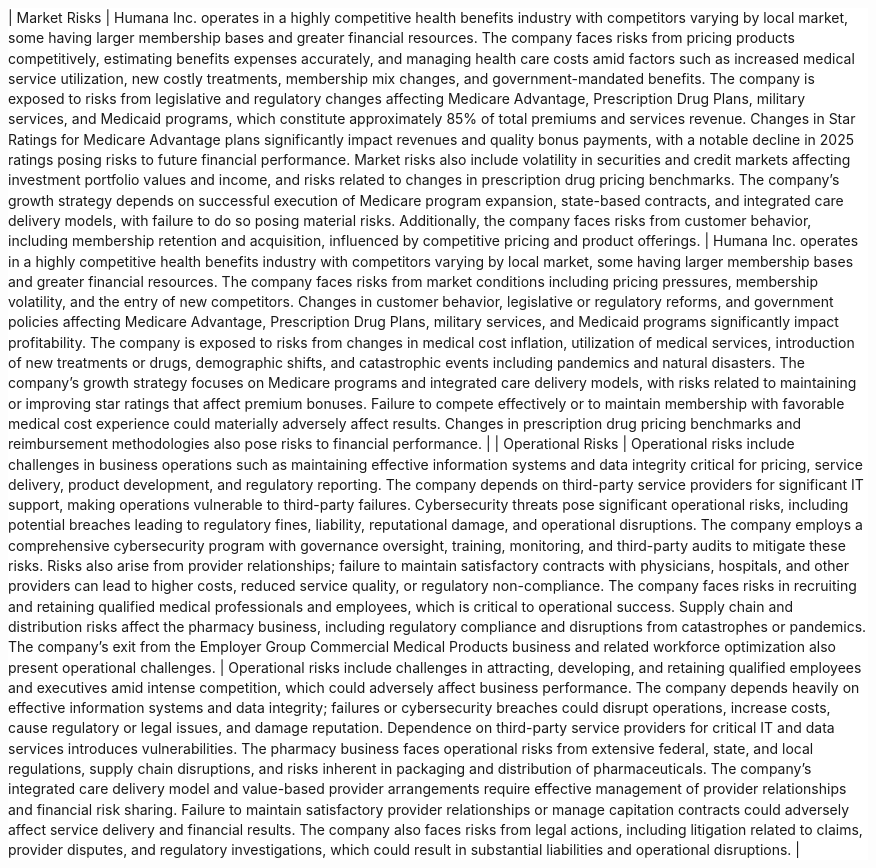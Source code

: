 | Market Risks | Humana Inc. operates in a highly competitive health benefits industry with competitors varying by local market, some having larger membership bases and greater financial resources. The company faces risks from pricing products competitively, estimating benefits expenses accurately, and managing health care costs amid factors such as increased medical service utilization, new costly treatments, membership mix changes, and government-mandated benefits. The company is exposed to risks from legislative and regulatory changes affecting Medicare Advantage, Prescription Drug Plans, military services, and Medicaid programs, which constitute approximately 85% of total premiums and services revenue. Changes in Star Ratings for Medicare Advantage plans significantly impact revenues and quality bonus payments, with a notable decline in 2025 ratings posing risks to future financial performance. Market risks also include volatility in securities and credit markets affecting investment portfolio values and income, and risks related to changes in prescription drug pricing benchmarks. The company’s growth strategy depends on successful execution of Medicare program expansion, state-based contracts, and integrated care delivery models, with failure to do so posing material risks. Additionally, the company faces risks from customer behavior, including membership retention and acquisition, influenced by competitive pricing and product offerings. | Humana Inc. operates in a highly competitive health benefits industry with competitors varying by local market, some having larger membership bases and greater financial resources. The company faces risks from market conditions including pricing pressures, membership volatility, and the entry of new competitors. Changes in customer behavior, legislative or regulatory reforms, and government policies affecting Medicare Advantage, Prescription Drug Plans, military services, and Medicaid programs significantly impact profitability. The company is exposed to risks from changes in medical cost inflation, utilization of medical services, introduction of new treatments or drugs, demographic shifts, and catastrophic events including pandemics and natural disasters. The company’s growth strategy focuses on Medicare programs and integrated care delivery models, with risks related to maintaining or improving star ratings that affect premium bonuses. Failure to compete effectively or to maintain membership with favorable medical cost experience could materially adversely affect results. Changes in prescription drug pricing benchmarks and reimbursement methodologies also pose risks to financial performance. |
| Operational Risks | Operational risks include challenges in business operations such as maintaining effective information systems and data integrity critical for pricing, service delivery, product development, and regulatory reporting. The company depends on third-party service providers for significant IT support, making operations vulnerable to third-party failures. Cybersecurity threats pose significant operational risks, including potential breaches leading to regulatory fines, liability, reputational damage, and operational disruptions. The company employs a comprehensive cybersecurity program with governance oversight, training, monitoring, and third-party audits to mitigate these risks. Risks also arise from provider relationships; failure to maintain satisfactory contracts with physicians, hospitals, and other providers can lead to higher costs, reduced service quality, or regulatory non-compliance. The company faces risks in recruiting and retaining qualified medical professionals and employees, which is critical to operational success. Supply chain and distribution risks affect the pharmacy business, including regulatory compliance and disruptions from catastrophes or pandemics. The company’s exit from the Employer Group Commercial Medical Products business and related workforce optimization also present operational challenges. | Operational risks include challenges in attracting, developing, and retaining qualified employees and executives amid intense competition, which could adversely affect business performance. The company depends heavily on effective information systems and data integrity; failures or cybersecurity breaches could disrupt operations, increase costs, cause regulatory or legal issues, and damage reputation. Dependence on third-party service providers for critical IT and data services introduces vulnerabilities. The pharmacy business faces operational risks from extensive federal, state, and local regulations, supply chain disruptions, and risks inherent in packaging and distribution of pharmaceuticals. The company’s integrated care delivery model and value-based provider arrangements require effective management of provider relationships and financial risk sharing. Failure to maintain satisfactory provider relationships or manage capitation contracts could adversely affect service delivery and financial results. The company also faces risks from legal actions, including litigation related to claims, provider disputes, and regulatory investigations, which could result in substantial liabilities and operational disruptions. |